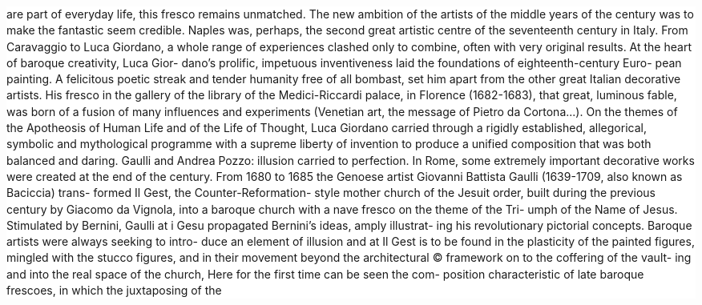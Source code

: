 are part of everyday life, this fresco remains 
unmatched. The new ambition of the artists 
of the middle years of the century was to 
make the fantastic seem credible. 
Naples was, perhaps, the second great 
artistic centre of the seventeenth century in 
Italy. From Caravaggio to Luca Giordano, a 
whole range of experiences clashed only to 
combine, often with very original results. At 
the heart of baroque creativity, Luca Gior- 
dano’s prolific, impetuous inventiveness laid 
the foundations of eighteenth-century Euro- 
pean painting. A felicitous poetic streak and 
tender humanity free of all bombast, set him 
apart from the other great Italian decorative 
artists. His fresco in the gallery of the library 
of the Medici-Riccardi palace, in Florence 
(1682-1683), that great, luminous fable, was 
born of a fusion of many influences and 
experiments (Venetian art, the message of 
Pietro da Cortona...). On the themes of the 
Apotheosis of Human Life and of the Life of 
Thought, Luca Giordano carried through a 
rigidly established, allegorical, symbolic and 
mythological programme with a supreme 
liberty of invention to produce a unified 
composition that was both balanced and 
daring. 
Gaulli and Andrea Pozzo: illusion carried 
to perfection. In Rome, some extremely 
important decorative works were created at 
the end of the century. From 1680 to 1685 
the Genoese artist Giovanni Battista Gaulli 
(1639-1709, also known as Baciccia) trans- 
formed Il Gest, the Counter-Reformation- 
style mother church of the Jesuit order, 
built during the previous century by 
Giacomo da Vignola, into a baroque church 
with a nave fresco on the theme of the Tri- 
umph of the Name of Jesus. 
Stimulated by Bernini, Gaulli at i Gesu 
propagated Bernini’s ideas, amply illustrat- 
ing his revolutionary pictorial concepts. 
Baroque artists were always seeking to intro- 
duce an element of illusion and at Il Gest is 
to be found in the plasticity of the painted 
figures, mingled with the stucco figures, and 
in their movement beyond the architectural 
© framework on to the coffering of the vault- 
ing and into the real space of the church, 
Here for the first time can be seen the com- 
position characteristic of late baroque 
frescoes, in which the juxtaposing of the 
